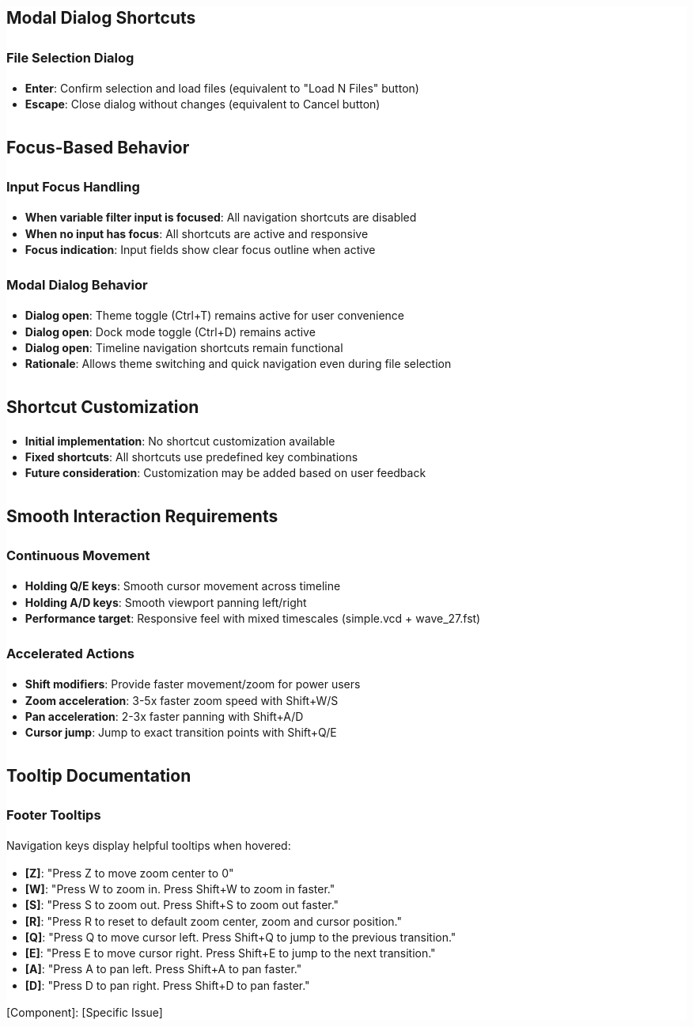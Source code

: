 ## Modal Dialog Shortcuts

### File Selection Dialog
- **Enter**: Confirm selection and load files (equivalent to "Load N Files" button)
- **Escape**: Close dialog without changes (equivalent to Cancel button)

## Focus-Based Behavior

### Input Focus Handling
- **When variable filter input is focused**: All navigation shortcuts are disabled
- **When no input has focus**: All shortcuts are active and responsive
- **Focus indication**: Input fields show clear focus outline when active

### Modal Dialog Behavior
- **Dialog open**: Theme toggle (Ctrl+T) remains active for user convenience
- **Dialog open**: Dock mode toggle (Ctrl+D) remains active
- **Dialog open**: Timeline navigation shortcuts remain functional
- **Rationale**: Allows theme switching and quick navigation even during file selection

## Shortcut Customization

- **Initial implementation**: No shortcut customization available
- **Fixed shortcuts**: All shortcuts use predefined key combinations
- **Future consideration**: Customization may be added based on user feedback

## Smooth Interaction Requirements

### Continuous Movement
- **Holding Q/E keys**: Smooth cursor movement across timeline
- **Holding A/D keys**: Smooth viewport panning left/right
- **Performance target**: Responsive feel with mixed timescales (simple.vcd + wave_27.fst)

### Accelerated Actions
- **Shift modifiers**: Provide faster movement/zoom for power users
- **Zoom acceleration**: 3-5x faster zoom speed with Shift+W/S
- **Pan acceleration**: 2-3x faster panning with Shift+A/D
- **Cursor jump**: Jump to exact transition points with Shift+Q/E

## Tooltip Documentation

### Footer Tooltips
Navigation keys display helpful tooltips when hovered:

- **[Z]**: "Press Z to move zoom center to 0"
- **[W]**: "Press W to zoom in. Press Shift+W to zoom in faster."
- **[S]**: "Press S to zoom out. Press Shift+S to zoom out faster."
- **[R]**: "Press R to reset to default zoom center, zoom and cursor position."
- **[Q]**: "Press Q to move cursor left. Press Shift+Q to jump to the previous transition."
- **[E]**: "Press E to move cursor right. Press Shift+E to jump to the next transition."
- **[A]**: "Press A to pan left. Press Shift+A to pan faster."
- **[D]**: "Press D to pan right. Press Shift+D to pan faster."


[Component]: [Specific Issue]